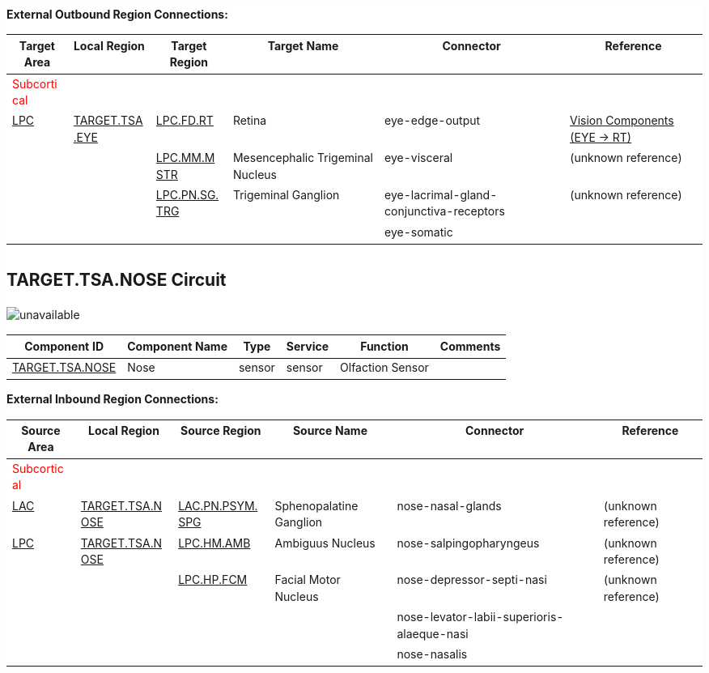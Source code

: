 <b>External Outbound Region Connections:</b>

<table><thead><th> <b>Target Area</b> </th><th> <b>Local Region</b> </th><th> <b>Target Region</b> </th><th> <b>Target Name</b> </th><th> <b>Connector</b> </th><th> <b>Reference</b> </th></thead><tbody>
<tr><td> <font color='red'>Subcortical</font> </td><td>                     </td><td>                      </td><td>                    </td><td>                  </td><td>                  </td></tr>
<tr><td> <a href='BrainAreaLPC.md'>LPC</a> </td><td> <a href='BrainRegionTARGET_TSA_EYE.md'>TARGET.TSA.EYE</a> </td><td> <a href='BrainRegionLPC_FD_RT.md'>LPC.FD.RT</a> </td><td> Retina             </td><td> eye-edge-output  </td><td> <a href='http://neuroscience.uth.tmc.edu/s3/chapter07.html'>Vision Components (EYE -&gt; RT)</a> </td></tr>
<tr><td>                    </td><td>                     </td><td> <a href='BrainRegionLPC_MM_MSTR.md'>LPC.MM.MSTR</a> </td><td> Mesencephalic Trigeminal Nucleus </td><td> eye-visceral     </td><td> (unknown reference) </td></tr>
<tr><td>                    </td><td>                     </td><td> <a href='BrainRegionLPC_PN_SG_TRG.md'>LPC.PN.SG.TRG</a> </td><td> Trigeminal Ganglion </td><td> eye-lacrimal-gland-conjunctiva-receptors </td><td> (unknown reference) </td></tr>
<tr><td>                    </td><td>                     </td><td>                      </td><td>                    </td><td> eye-somatic      </td><td>                  </td></tr></tbody></table>

<h2>TARGET.TSA.NOSE Circuit</h2>


<img src='http://ahuman.googlecode.com/svn/images/dot/aHuman/TSA_TARGET.TSA.NOSE.CIRCUIT.dot.png' alt='unavailable'>

<table><thead><th> <b>Component ID</b> </th><th> <b>Component Name</b> </th><th> <b>Type</b> </th><th> <b>Service</b> </th><th> <b>Function</b> </th><th> <b>Comments</b> </th></thead><tbody>
<tr><td> <a href='BrainRegionTARGET_TSA_NOSE.md'>TARGET.TSA.NOSE</a> </td><td> Nose                  </td><td> sensor      </td><td> sensor         </td><td> Olfaction Sensor </td><td>                 </td></tr></tbody></table>

<b>External Inbound Region Connections:</b>

<table><thead><th> <b>Source Area</b> </th><th> <b>Local Region</b> </th><th> <b>Source Region</b> </th><th> <b>Source Name</b> </th><th> <b>Connector</b> </th><th> <b>Reference</b> </th></thead><tbody>
<tr><td> <font color='red'>Subcortical</font> </td><td>                     </td><td>                      </td><td>                    </td><td>                  </td><td>                  </td></tr>
<tr><td> <a href='BrainAreaLAC.md'>LAC</a> </td><td> <a href='BrainRegionTARGET_TSA_NOSE.md'>TARGET.TSA.NOSE</a> </td><td> <a href='BrainRegionLAC_PN_PSYM_SPG.md'>LAC.PN.PSYM.SPG</a> </td><td> Sphenopalatine Ganglion </td><td> nose-nasal-glands </td><td> (unknown reference) </td></tr>
<tr><td> <a href='BrainAreaLPC.md'>LPC</a> </td><td> <a href='BrainRegionTARGET_TSA_NOSE.md'>TARGET.TSA.NOSE</a> </td><td> <a href='BrainRegionLPC_HM_AMB.md'>LPC.HM.AMB</a> </td><td> Ambiguus Nucleus   </td><td> nose-salpingopharyngeus </td><td> (unknown reference) </td></tr>
<tr><td>                    </td><td>                     </td><td> <a href='BrainRegionLPC_HP_FCM.md'>LPC.HP.FCM</a> </td><td> Facial Motor Nucleus </td><td> nose-depressor-septi-nasi </td><td> (unknown reference) </td></tr>
<tr><td>                    </td><td>                     </td><td>                      </td><td>                    </td><td> nose-levator-labii-superioris-alaeque-nasi </td><td>                  </td></tr>
<tr><td>                    </td><td>                     </td><td>                      </td><td>                    </td><td> nose-nasalis     </td><td>                  </td></tr></tbody></table>
